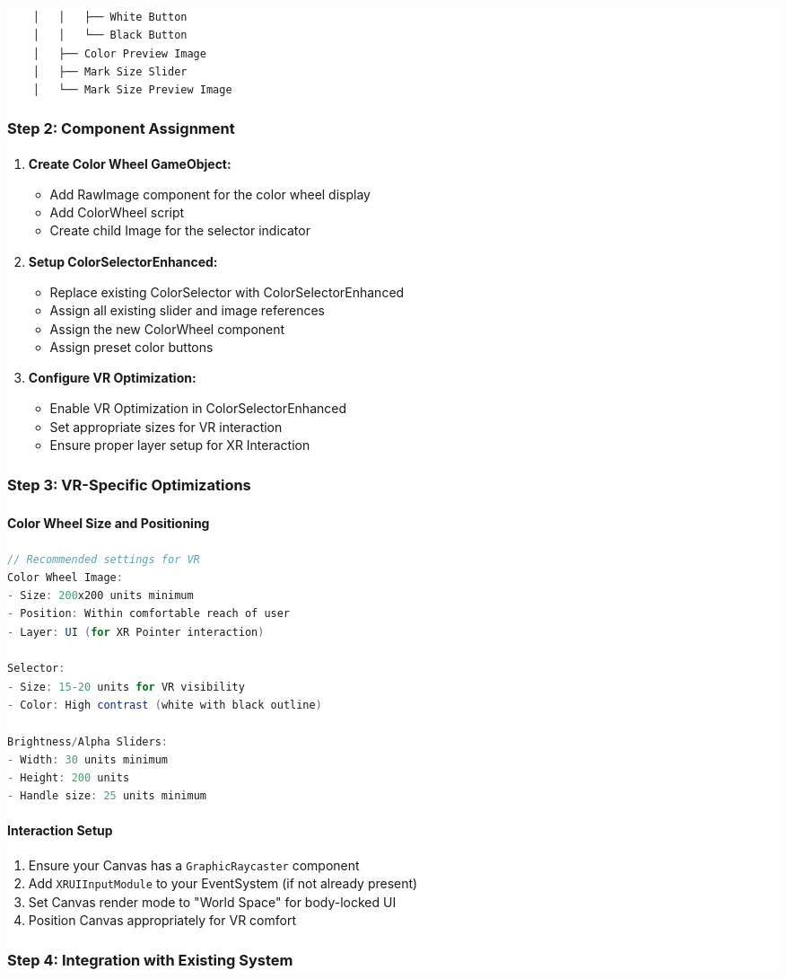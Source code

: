 ```
    │   │   ├── White Button
    │   │   └── Black Button
    │   ├── Color Preview Image
    │   ├── Mark Size Slider
    │   └── Mark Size Preview Image
```

### Step 2: Component Assignment

1. **Create Color Wheel GameObject:**
   - Add RawImage component for the color wheel display
   - Add ColorWheel script
   - Create child Image for the selector indicator

2. **Setup ColorSelectorEnhanced:**
   - Replace existing ColorSelector with ColorSelectorEnhanced
   - Assign all existing slider and image references
   - Assign the new ColorWheel component
   - Assign preset color buttons

3. **Configure VR Optimization:**
   - Enable VR Optimization in ColorSelectorEnhanced
   - Set appropriate sizes for VR interaction
   - Ensure proper layer setup for XR Interaction

### Step 3: VR-Specific Optimizations

#### Color Wheel Size and Positioning
```csharp
// Recommended settings for VR
Color Wheel Image:
- Size: 200x200 units minimum
- Position: Within comfortable reach of user
- Layer: UI (for XR Pointer interaction)

Selector:
- Size: 15-20 units for VR visibility
- Color: High contrast (white with black outline)

Brightness/Alpha Sliders:
- Width: 30 units minimum
- Height: 200 units
- Handle size: 25 units minimum
```

#### Interaction Setup
1. Ensure your Canvas has a `GraphicRaycaster` component
2. Add `XRUIInputModule` to your EventSystem (if not already present)
3. Set Canvas render mode to "World Space" for body-locked UI
4. Position Canvas appropriately for VR comfort

### Step 4: Integration with Existing System
